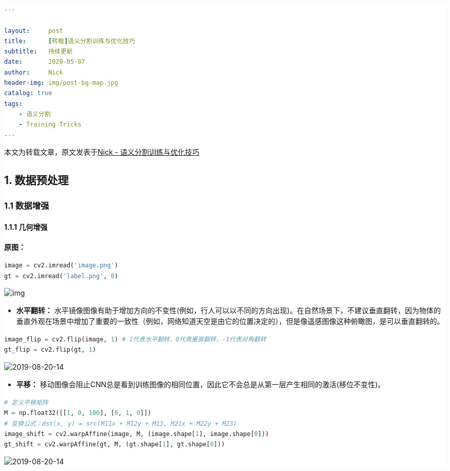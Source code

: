 ```yaml
---

layout:     post
title:      [转载]语义分割训练与优化技巧
subtitle:   持续更新
date:       2020-05-07
author:     Nick
header-img: img/post-bg-map.jpg
catalog: true
tags:
    - 语义分割
    - Training Tricks
---
```

本文为转载文章，原文发表于[Nick - 语义分割训练与优化技巧](https://niecongchong.github.io/2019/08/20/%E8%AF%AD%E4%B9%89%E5%88%86%E5%89%B2%E8%AE%AD%E7%BB%83%E4%B8%8E%E4%BC%98%E5%8C%96%E6%8A%80%E5%B7%A7/)

## 1. 数据预处理

### 1.1 数据增强

#### 1.1.1 几何增强

**原图：**

```python
image = cv2.imread('image.png')
gt = cv2.imread('label.png', 0)
```

![img](https://github.com/niecongchong/niecongchong.github.io/raw/master/img/2019-08-20-13.png)

* **水平翻转：** 水平镜像图像有助于增加方向的不变性(例如，行人可以以不同的方向出现)。在自然场景下，不建议垂直翻转，因为物体的垂直外观在场景中增加了重要的一致性（例如，网络知道天空是由它的位置决定的），但是像遥感图像这种俯瞰图，是可以垂直翻转的。

```python
image_flip = cv2.flip(image, 1) # 1代表水平翻转，0代表垂直翻转，-1代表对角翻转
gt_flip = cv2.flip(gt, 1)
```

![2019-08-20-14](https://github.com/niecongchong/niecongchong.github.io/raw/master/img/2019-08-20-14.png)

* **平移：** 移动图像会阻止CNN总是看到训练图像的相同位置，因此它不会总是从第一层产生相同的激活(移位不变性)。

```python
# 定义平移矩阵
M = np.float32([[1, 0, 100], [0, 1, 0]])
# 变换公式：dst(x, y) = src(M11x + M12y + M13, M21x + M22y + M23)
image_shift = cv2.warpAffine(image, M, (image.shape[1], image.shape[0]))
gt_shift = cv2.warpAffine(gt, M, (gt.shape[1], gt.shape[0]))
```

![2019-08-20-14](https://github.com/niecongchong/niecongchong.github.io/raw/master/img/2019-08-20-15.png)
